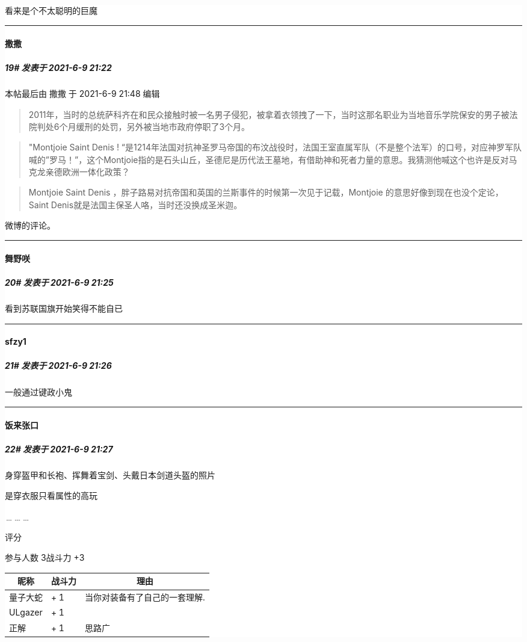 看来是个不太聪明的巨魔


*****

####  撒撒  
##### 19#       发表于 2021-6-9 21:22


 本帖最后由 撒撒 于 2021-6-9 21:48 编辑 
<blockquote>2011年，当时的总统萨科齐在和民众接触时被一名男子侵犯，被拿着衣领拽了一下，当时这那名职业为当地音乐学院保安的男子被法院判处6个月缓刑的处罚，另外被当地市政府停职了3个月。</blockquote><blockquote>"Montjoie Saint Denis ! “是1214年法国对抗神圣罗马帝国的布汶战役时，法国王室直属军队（不是整个法军）的口号，对应神罗军队喊的”罗马！”，这个Montjoie指的是石头山丘，圣德尼是历代法王墓地，有借助神和死者力量的意思。我猜测他喊这个也许是反对马克龙亲德欧洲一体化政策？ </blockquote><blockquote>Montjoie Saint Denis ，胖子路易对抗帝国和英国的兰斯事件的时候第一次见于记载，Montjoie 的意思好像到现在也没个定论，Saint Denis就是法国主保圣人咯，当时还没换成圣米迦。 </blockquote>
微博的评论。


*****

####  舞野咲  
##### 20#       发表于 2021-6-9 21:25


看到苏联国旗开始笑得不能自已


*****

####  sfzy1  
##### 21#       发表于 2021-6-9 21:26


一般通过键政小鬼


*****

####  饭来张口  
##### 22#       发表于 2021-6-9 21:27


身穿盔甲和长袍、挥舞着宝剑、头戴日本剑道头盔的照片


是穿衣服只看属性的高玩


﹍﹍﹍

评分


 参与人数 3战斗力 +3

|昵称|战斗力|理由|
|----|---|---|
| 量子大蛇| + 1|当你对装备有了自己的一套理解.|
| ULgazer| + 1||
| 正解| + 1|思路广|
